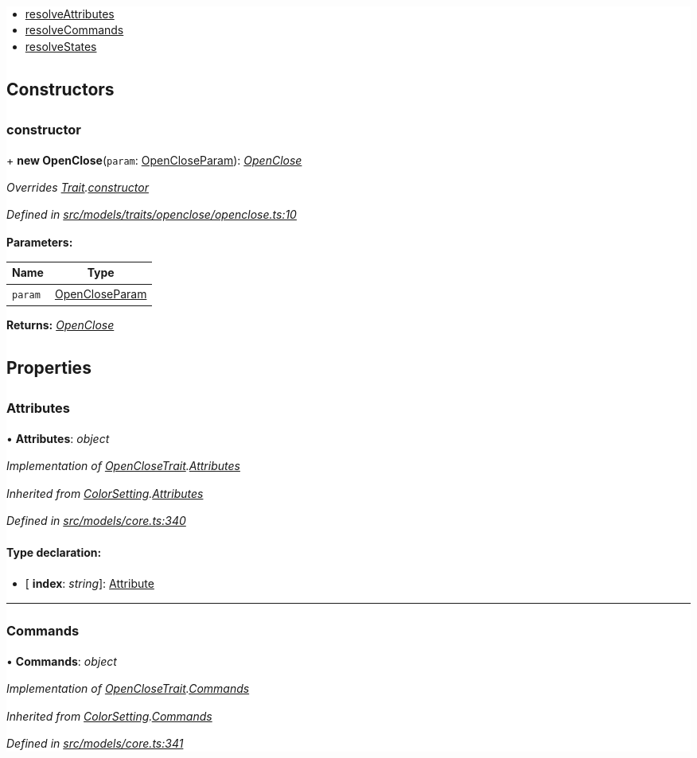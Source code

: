 * [resolveAttributes](_models_traits_openclose_openclose_.openclose.md#static-resolveattributes)
* [resolveCommands](_models_traits_openclose_openclose_.openclose.md#static-resolvecommands)
* [resolveStates](_models_traits_openclose_openclose_.openclose.md#static-resolvestates)

## Constructors

###  constructor

\+ **new OpenClose**(`param`: [OpenCloseParam](../interfaces/_models_traits_i_traits_.opencloseparam.md)): *[OpenClose](_models_traits_openclose_openclose_.openclose.md)*

*Overrides [Trait](_models_core_.trait.md).[constructor](_models_core_.trait.md#constructor)*

*Defined in [src/models/traits/openclose/openclose.ts:10](https://github.com/galactic1969/google-smarthome-models/blob/633871f/src/models/traits/openclose/openclose.ts#L10)*

**Parameters:**

Name | Type |
------ | ------ |
`param` | [OpenCloseParam](../interfaces/_models_traits_i_traits_.opencloseparam.md) |

**Returns:** *[OpenClose](_models_traits_openclose_openclose_.openclose.md)*

## Properties

###  Attributes

• **Attributes**: *object*

*Implementation of [OpenCloseTrait](../interfaces/_models_traits_i_traits_.openclosetrait.md).[Attributes](../interfaces/_models_traits_i_traits_.openclosetrait.md#attributes)*

*Inherited from [ColorSetting](_models_traits_colorsetting_colorsetting_.colorsetting.md).[Attributes](_models_traits_colorsetting_colorsetting_.colorsetting.md#attributes)*

*Defined in [src/models/core.ts:340](https://github.com/galactic1969/google-smarthome-models/blob/633871f/src/models/core.ts#L340)*

#### Type declaration:

* \[ **index**: *string*\]: [Attribute](_models_core_.attribute.md)

___

###  Commands

• **Commands**: *object*

*Implementation of [OpenCloseTrait](../interfaces/_models_traits_i_traits_.openclosetrait.md).[Commands](../interfaces/_models_traits_i_traits_.openclosetrait.md#commands)*

*Inherited from [ColorSetting](_models_traits_colorsetting_colorsetting_.colorsetting.md).[Commands](_models_traits_colorsetting_colorsetting_.colorsetting.md#commands)*

*Defined in [src/models/core.ts:341](https://github.com/galactic1969/google-smarthome-models/blob/633871f/src/models/core.ts#L341)*
